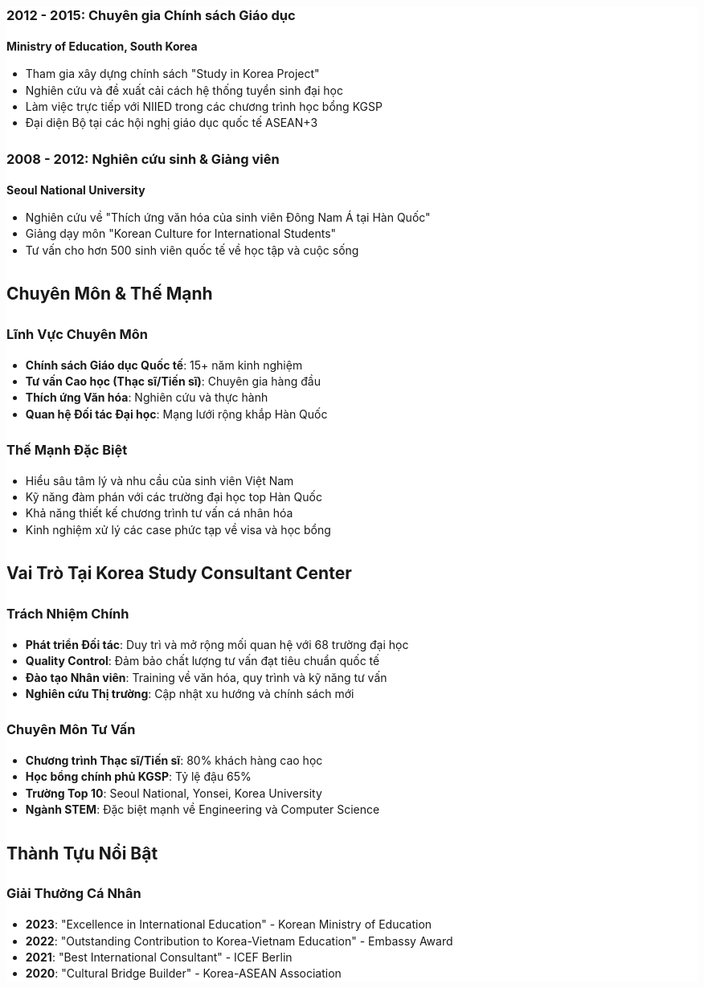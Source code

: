 ### 2012 - 2015: Chuyên gia Chính sách Giáo dục
**Ministry of Education, South Korea**
- Tham gia xây dựng chính sách "Study in Korea Project"
- Nghiên cứu và đề xuất cải cách hệ thống tuyển sinh đại học
- Làm việc trực tiếp với NIIED trong các chương trình học bổng KGSP
- Đại diện Bộ tại các hội nghị giáo dục quốc tế ASEAN+3

### 2008 - 2012: Nghiên cứu sinh & Giảng viên
**Seoul National University**
- Nghiên cứu về "Thích ứng văn hóa của sinh viên Đông Nam Á tại Hàn Quốc"
- Giảng dạy môn "Korean Culture for International Students"
- Tư vấn cho hơn 500 sinh viên quốc tế về học tập và cuộc sống

## Chuyên Môn & Thế Mạnh

### Lĩnh Vực Chuyên Môn
- **Chính sách Giáo dục Quốc tế**: 15+ năm kinh nghiệm
- **Tư vấn Cao học (Thạc sĩ/Tiến sĩ)**: Chuyên gia hàng đầu
- **Thích ứng Văn hóa**: Nghiên cứu và thực hành
- **Quan hệ Đối tác Đại học**: Mạng lưới rộng khắp Hàn Quốc

### Thế Mạnh Đặc Biệt
- Hiểu sâu tâm lý và nhu cầu của sinh viên Việt Nam
- Kỹ năng đàm phán với các trường đại học top Hàn Quốc
- Khả năng thiết kế chương trình tư vấn cá nhân hóa
- Kinh nghiệm xử lý các case phức tạp về visa và học bổng

## Vai Trò Tại Korea Study Consultant Center

### Trách Nhiệm Chính
- **Phát triển Đối tác**: Duy trì và mở rộng mối quan hệ với 68 trường đại học
- **Quality Control**: Đảm bảo chất lượng tư vấn đạt tiêu chuẩn quốc tế
- **Đào tạo Nhân viên**: Training về văn hóa, quy trình và kỹ năng tư vấn
- **Nghiên cứu Thị trường**: Cập nhật xu hướng và chính sách mới

### Chuyên Môn Tư Vấn
- **Chương trình Thạc sĩ/Tiến sĩ**: 80% khách hàng cao học
- **Học bổng chính phủ KGSP**: Tỷ lệ đậu 65%
- **Trường Top 10**: Seoul National, Yonsei, Korea University
- **Ngành STEM**: Đặc biệt mạnh về Engineering và Computer Science

## Thành Tựu Nổi Bật

### Giải Thưởng Cá Nhân
- **2023**: "Excellence in International Education" - Korean Ministry of Education
- **2022**: "Outstanding Contribution to Korea-Vietnam Education" - Embassy Award
- **2021**: "Best International Consultant" - ICEF Berlin
- **2020**: "Cultural Bridge Builder" - Korea-ASEAN Association
